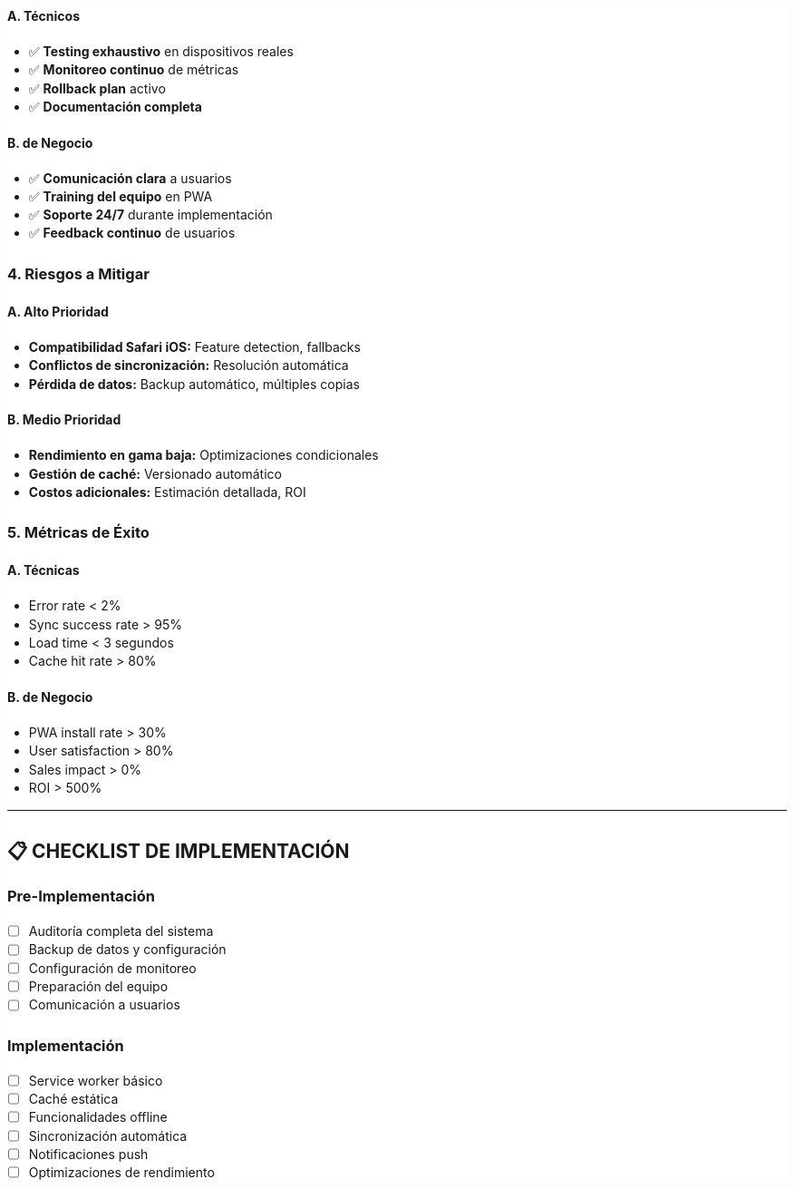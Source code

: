 #### **A. Técnicos**
- ✅ **Testing exhaustivo** en dispositivos reales
- ✅ **Monitoreo continuo** de métricas
- ✅ **Rollback plan** activo
- ✅ **Documentación completa**

#### **B. de Negocio**
- ✅ **Comunicación clara** a usuarios
- ✅ **Training del equipo** en PWA
- ✅ **Soporte 24/7** durante implementación
- ✅ **Feedback continuo** de usuarios

### **4. Riesgos a Mitigar**

#### **A. Alto Prioridad**
- **Compatibilidad Safari iOS:** Feature detection, fallbacks
- **Conflictos de sincronización:** Resolución automática
- **Pérdida de datos:** Backup automático, múltiples copias

#### **B. Medio Prioridad**
- **Rendimiento en gama baja:** Optimizaciones condicionales
- **Gestión de caché:** Versionado automático
- **Costos adicionales:** Estimación detallada, ROI

### **5. Métricas de Éxito**

#### **A. Técnicas**
- Error rate < 2%
- Sync success rate > 95%
- Load time < 3 segundos
- Cache hit rate > 80%

#### **B. de Negocio**
- PWA install rate > 30%
- User satisfaction > 80%
- Sales impact > 0%
- ROI > 500%

---

## 📋 CHECKLIST DE IMPLEMENTACIÓN

### **Pre-Implementación**
- [ ] Auditoría completa del sistema
- [ ] Backup de datos y configuración
- [ ] Configuración de monitoreo
- [ ] Preparación del equipo
- [ ] Comunicación a usuarios

### **Implementación**
- [ ] Service worker básico
- [ ] Caché estática
- [ ] Funcionalidades offline
- [ ] Sincronización automática
- [ ] Notificaciones push
- [ ] Optimizaciones de rendimiento
